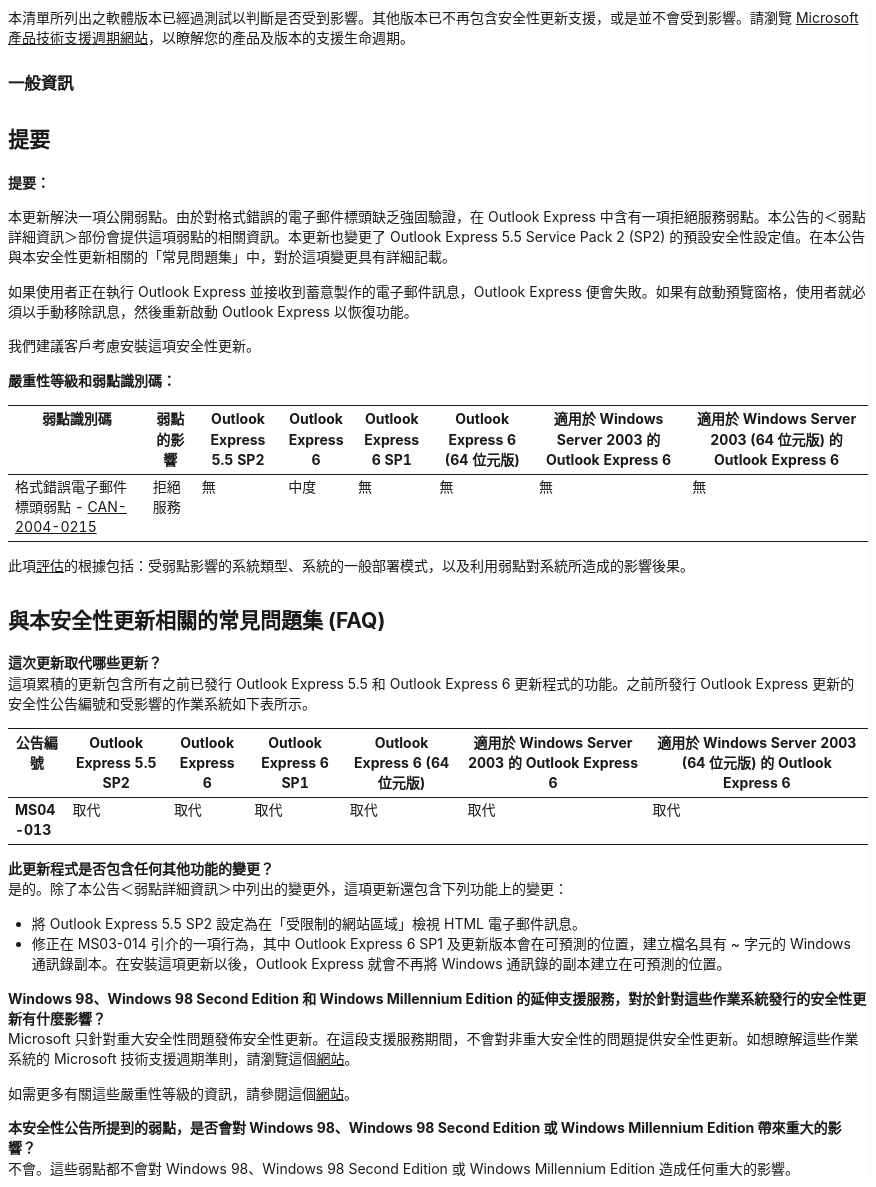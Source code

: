 本清單所列出之軟體版本已經過測試以判斷是否受到影響。其他版本已不再包含安全性更新支援，或是並不會受到影響。請瀏覽 [Microsoft 產品技術支援週期網站](http://go.microsoft.com/fwlink/?linkid=21742)，以瞭解您的產品及版本的支援生命週期。

### 一般資訊

提要
----

<span></span>
**提要：**

本更新解決一項公開弱點。由於對格式錯誤的電子郵件標頭缺乏強固驗證，在 Outlook Express 中含有一項拒絕服務弱點。本公告的＜弱點詳細資訊＞部份會提供這項弱點的相關資訊。本更新也變更了 Outlook Express 5.5 Service Pack 2 (SP2) 的預設安全性設定值。在本公告與本安全性更新相關的「常見問題集」中，對於這項變更具有詳細記載。

如果使用者正在執行 Outlook Express 並接收到蓄意製作的電子郵件訊息，Outlook Express 便會失敗。如果有啟動預覽窗格，使用者就必須以手動移除訊息，然後重新啟動 Outlook Express 以恢復功能。

我們建議客戶考慮安裝這項安全性更新。

**嚴重性等級和弱點識別碼：**

| 弱點識別碼                                                                                                  | 弱點的影響 | Outlook Express 5.5 SP2 | Outlook Express 6 | Outlook Express 6 SP1 | Outlook Express 6 (64 位元版) | 適用於 Windows Server 2003 的 Outlook Express 6 | 適用於 Windows Server 2003 (64 位元版) 的 Outlook Express 6 |
|-------------------------------------------------------------------------------------------------------------|------------|-------------------------|-------------------|-----------------------|-------------------------------|-------------------------------------------------|-------------------------------------------------------------|
| 格式錯誤電子郵件標頭弱點 - [CAN-2004-0215](http://www.cve.mitre.org/cgi-bin/cvename.cgi?name=can-2004-0215) | 拒絕服務   | 無                      | 中度              | 無                    | 無                            | 無                                              | 無                                                          |

此項[評估](http://technet.microsoft.com/security/bulletin/rating)的根據包括：受弱點影響的系統類型、系統的一般部署模式，以及利用弱點對系統所造成的影響後果。

與本安全性更新相關的常見問題集 (FAQ)
------------------------------------

<span></span>
**這次更新取代哪些更新？**  
這項累積的更新包含所有之前已發行 Outlook Express 5.5 和 Outlook Express 6 更新程式的功能。之前所發行 Outlook Express 更新的安全性公告編號和受影響的作業系統如下表所示。

| 公告編號     | Outlook Express 5.5 SP2 | Outlook Express 6 | Outlook Express 6 SP1 | Outlook Express 6 (64 位元版) | 適用於 Windows Server 2003 的 Outlook Express 6 | 適用於 Windows Server 2003 (64 位元版) 的 Outlook Express 6 |
|--------------|-------------------------|-------------------|-----------------------|-------------------------------|-------------------------------------------------|-------------------------------------------------------------|
| **MS04-013** | 取代                    | 取代              | 取代                  | 取代                          | 取代                                            | 取代                                                        |

**此更新程式是否包含任何其他功能的變更？**  
是的。除了本公告＜弱點詳細資訊＞中列出的變更外，這項更新還包含下列功能上的變更：

-   將 Outlook Express 5.5 SP2 設定為在「受限制的網站區域」檢視 HTML 電子郵件訊息。
-   修正在 MS03-014 引介的一項行為，其中 Outlook Express 6 SP1 及更新版本會在可預測的位置，建立檔名具有 ~ 字元的 Windows 通訊錄副本。在安裝這項更新以後，Outlook Express 就會不再將 Windows 通訊錄的副本建立在可預測的位置。

**Windows 98、Windows 98 Second Edition 和 Windows Millennium Edition 的延伸支援服務，對於針對這些作業系統發行的安全性更新有什麼影響？**  
Microsoft 只針對重大安全性問題發佈安全性更新。在這段支援服務期間，不會對非重大安全性的問題提供安全性更新。如想瞭解這些作業系統的 Microsoft 技術支援週期準則，請瀏覽這個[網站](http://support.microsoft.com/default.aspx?pr=lifean1)。

如需更多有關這些嚴重性等級的資訊，請參閱這個[網站](http://technet.microsoft.com/security/bulletin/rating)。

**本安全性公告所提到的弱點，是否會對 Windows 98、Windows 98 Second Edition 或 Windows Millennium Edition 帶來重大的影響？**  
不會。這些弱點都不會對 Windows 98、Windows 98 Second Edition 或 Windows Millennium Edition 造成任何重大的影響。
